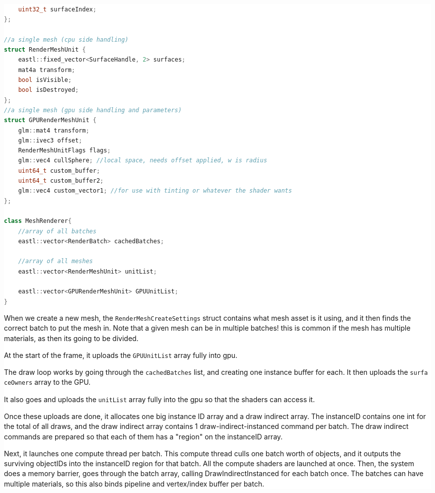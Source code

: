 ```cpp
    uint32_t surfaceIndex;
};

//a single mesh (cpu side handling)
struct RenderMeshUnit {
    eastl::fixed_vector<SurfaceHandle, 2> surfaces;
    mat4a transform;
    bool isVisible;
    bool isDestroyed;
};
//a single mesh (gpu side handling and parameters) 
struct GPURenderMeshUnit {
    glm::mat4 transform;
    glm::ivec3 offset;
    RenderMeshUnitFlags flags;
    glm::vec4 cullSphere; //local space, needs offset applied, w is radius
    uint64_t custom_buffer;
    uint64_t custom_buffer2;
    glm::vec4 custom_vector1; //for use with tinting or whatever the shader wants
};

class MeshRenderer{
    //array of all batches
    eastl::vector<RenderBatch> cachedBatches;

    //array of all meshes
    eastl::vector<RenderMeshUnit> unitList;

    eastl::vector<GPURenderMeshUnit> GPUUnitList;
}
```

When we create a new mesh, the `RenderMeshCreateSettings` struct contains what mesh asset is it using, and it then finds the correct batch to put the mesh in. Note that a given mesh can be in multiple batches! this is common if the mesh has multiple materials, as then its going to be divided.

At the start of the frame, it uploads the `GPUUnitList` array fully into gpu.

The draw loop works by going through the `cachedBatches` list, and creating one instance buffer for each. It then uploads the `surfaceOwners` array to the GPU.

It also goes and uploads the `unitList` array fully into the gpu so that the shaders can access it.

Once these uploads are done, it allocates one big instance ID array and a draw indirect array. The instanceID contains one int for the total of all draws, and the draw indirect array contains 1 draw-indirect-instanced command per batch. The draw indirect commands are prepared so that each of them has a "region" on the instanceID array.

Next, it launches one compute thread per batch. This compute thread culls one batch worth of objects, and it outputs the surviving objectIDs into the instanceID region for that batch. All the compute shaders are launched at once. Then, the system does a memory barrier, goes through the batch array, calling DrawIndirectInstanced for each batch once. The batches can have multiple materials, so this also binds pipeline and vertex/index buffer per batch.
